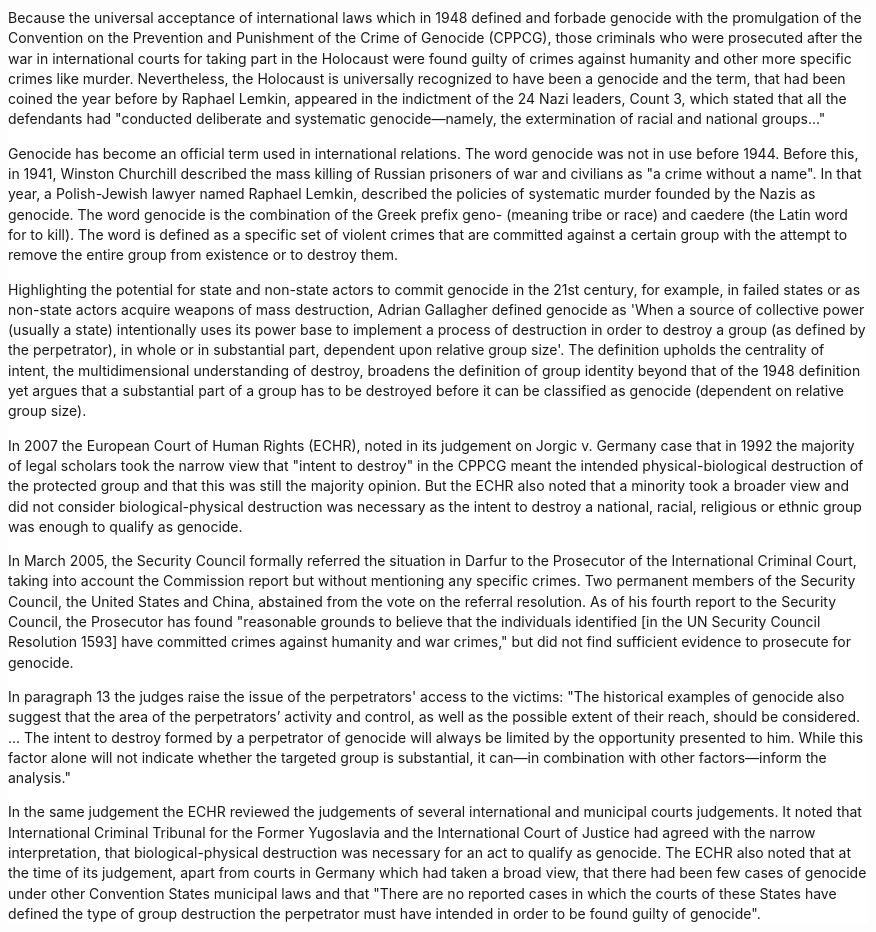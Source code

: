 Because the universal acceptance of international laws which in 1948 defined and forbade genocide with the promulgation of the Convention on the Prevention and Punishment of the Crime of Genocide (CPPCG), those criminals who were prosecuted after the war in international courts for taking part in the Holocaust were found guilty of crimes against humanity and other more specific crimes like murder. Nevertheless, the Holocaust is universally recognized to have been a genocide and the term, that had been coined the year before by Raphael Lemkin, appeared in the indictment of the 24 Nazi leaders, Count 3, which stated that all the defendants had "conducted deliberate and systematic genocide—namely, the extermination of racial and national groups..."

Genocide has become an official term used in international relations. The word genocide was not in use before 1944. Before this, in 1941, Winston Churchill described the mass killing of Russian prisoners of war and civilians as "a crime without a name". In that year, a Polish-Jewish lawyer named Raphael Lemkin, described the policies of systematic murder founded by the Nazis as genocide. The word genocide is the combination of the Greek prefix geno- (meaning tribe or race) and caedere (the Latin word for to kill). The word is defined as a specific set of violent crimes that are committed against a certain group with the attempt to remove the entire group from existence or to destroy them.

Highlighting the potential for state and non-state actors to commit genocide in the 21st century, for example, in failed states or as non-state actors acquire weapons of mass destruction, Adrian Gallagher defined genocide as 'When a source of collective power (usually a state) intentionally uses its power base to implement a process of destruction in order to destroy a group (as defined by the perpetrator), in whole or in substantial part, dependent upon relative group size'. The definition upholds the centrality of intent, the multidimensional understanding of destroy, broadens the definition of group identity beyond that of the 1948 definition yet argues that a substantial part of a group has to be destroyed before it can be classified as genocide (dependent on relative group size).

In 2007 the European Court of Human Rights (ECHR), noted in its judgement on Jorgic v. Germany case that in 1992 the majority of legal scholars took the narrow view that "intent to destroy" in the CPPCG meant the intended physical-biological destruction of the protected group and that this was still the majority opinion. But the ECHR also noted that a minority took a broader view and did not consider biological-physical destruction was necessary as the intent to destroy a national, racial, religious or ethnic group was enough to qualify as genocide.

In March 2005, the Security Council formally referred the situation in Darfur to the Prosecutor of the International Criminal Court, taking into account the Commission report but without mentioning any specific crimes. Two permanent members of the Security Council, the United States and China, abstained from the vote on the referral resolution. As of his fourth report to the Security Council, the Prosecutor has found "reasonable grounds to believe that the individuals identified [in the UN Security Council Resolution 1593] have committed crimes against humanity and war crimes," but did not find sufficient evidence to prosecute for genocide.

In paragraph 13 the judges raise the issue of the perpetrators' access to the victims: "The historical examples of genocide also suggest that the area of the perpetrators’ activity and control, as well as the possible extent of their reach, should be considered. ... The intent to destroy formed by a perpetrator of genocide will always be limited by the opportunity presented to him. While this factor alone will not indicate whether the targeted group is substantial, it can—in combination with other factors—inform the analysis."

In the same judgement the ECHR reviewed the judgements of several international and municipal courts judgements. It noted that International Criminal Tribunal for the Former Yugoslavia and the International Court of Justice had agreed with the narrow interpretation, that biological-physical destruction was necessary for an act to qualify as genocide. The ECHR also noted that at the time of its judgement, apart from courts in Germany which had taken a broad view, that there had been few cases of genocide under other Convention States municipal laws and that "There are no reported cases in which the courts of these States have defined the type of group destruction the perpetrator must have intended in order to be found guilty of genocide".
